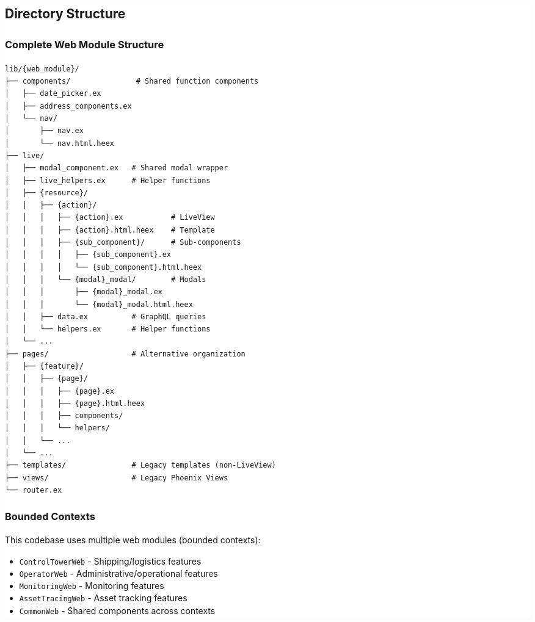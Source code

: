 
## Directory Structure

### Complete Web Module Structure

```
lib/{web_module}/
├── components/               # Shared function components
│   ├── date_picker.ex
│   ├── address_components.ex
│   └── nav/
│       ├── nav.ex
│       └── nav.html.heex
├── live/
│   ├── modal_component.ex   # Shared modal wrapper
│   ├── live_helpers.ex      # Helper functions
│   ├── {resource}/
│   │   ├── {action}/
│   │   │   ├── {action}.ex           # LiveView
│   │   │   ├── {action}.html.heex    # Template
│   │   │   ├── {sub_component}/      # Sub-components
│   │   │   │   ├── {sub_component}.ex
│   │   │   │   └── {sub_component}.html.heex
│   │   │   └── {modal}_modal/        # Modals
│   │   │       ├── {modal}_modal.ex
│   │   │       └── {modal}_modal.html.heex
│   │   ├── data.ex          # GraphQL queries
│   │   └── helpers.ex       # Helper functions
│   └── ...
├── pages/                   # Alternative organization
│   ├── {feature}/
│   │   ├── {page}/
│   │   │   ├── {page}.ex
│   │   │   ├── {page}.html.heex
│   │   │   ├── components/
│   │   │   └── helpers/
│   │   └── ...
│   └── ...
├── templates/               # Legacy templates (non-LiveView)
├── views/                   # Legacy Phoenix Views
└── router.ex
```

### Bounded Contexts

This codebase uses multiple web modules (bounded contexts):

- `ControlTowerWeb` - Shipping/logistics features
- `OperatorWeb` - Administrative/operational features
- `MonitoringWeb` - Monitoring features
- `AssetTracingWeb` - Asset tracking features
- `CommonWeb` - Shared components across contexts
